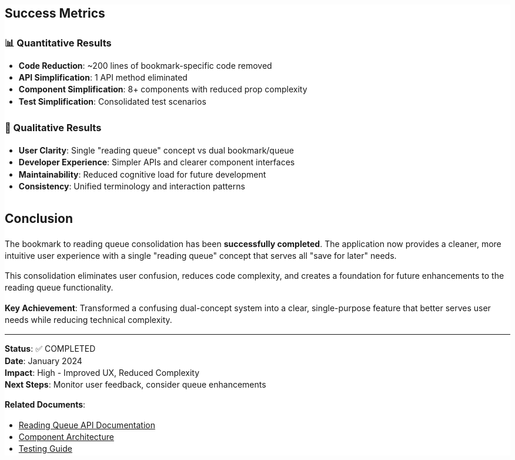 ## Success Metrics

### 📊 Quantitative Results
- **Code Reduction**: ~200 lines of bookmark-specific code removed
- **API Simplification**: 1 API method eliminated
- **Component Simplification**: 8+ components with reduced prop complexity
- **Test Simplification**: Consolidated test scenarios

### 🎯 Qualitative Results  
- **User Clarity**: Single "reading queue" concept vs dual bookmark/queue
- **Developer Experience**: Simpler APIs and clearer component interfaces
- **Maintainability**: Reduced cognitive load for future development
- **Consistency**: Unified terminology and interaction patterns

## Conclusion

The bookmark to reading queue consolidation has been **successfully completed**. The application now provides a cleaner, more intuitive user experience with a single "reading queue" concept that serves all "save for later" needs. 

This consolidation eliminates user confusion, reduces code complexity, and creates a foundation for future enhancements to the reading queue functionality.

**Key Achievement**: Transformed a confusing dual-concept system into a clear, single-purpose feature that better serves user needs while reducing technical complexity.

---

**Status**: ✅ COMPLETED  
**Date**: January 2024  
**Impact**: High - Improved UX, Reduced Complexity  
**Next Steps**: Monitor user feedback, consider queue enhancements

**Related Documents**:
- [Reading Queue API Documentation](./docs/api/READING_QUEUE_API.md)
- [Component Architecture](./docs/COMPONENT_ARCHITECTURE.md)  
- [Testing Guide](./docs/TESTING_GUIDE.md)